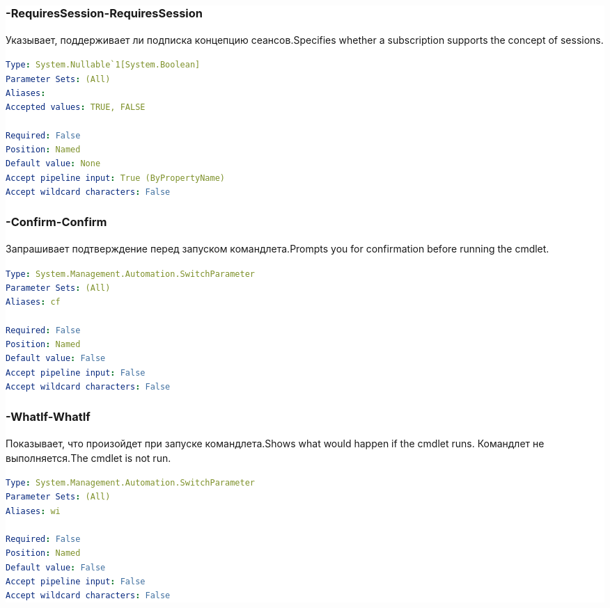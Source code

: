 ### <span data-ttu-id="3d94e-127">-RequiresSession</span><span class="sxs-lookup"><span data-stu-id="3d94e-127">-RequiresSession</span></span>
<span data-ttu-id="3d94e-128">Указывает, поддерживает ли подписка концепцию сеансов.</span><span class="sxs-lookup"><span data-stu-id="3d94e-128">Specifies whether a subscription supports the concept of sessions.</span></span>

```yaml
Type: System.Nullable`1[System.Boolean]
Parameter Sets: (All)
Aliases: 
Accepted values: TRUE, FALSE

Required: False
Position: Named
Default value: None
Accept pipeline input: True (ByPropertyName)
Accept wildcard characters: False
```

### <span data-ttu-id="3d94e-129">-Confirm</span><span class="sxs-lookup"><span data-stu-id="3d94e-129">-Confirm</span></span>
<span data-ttu-id="3d94e-130">Запрашивает подтверждение перед запуском командлета.</span><span class="sxs-lookup"><span data-stu-id="3d94e-130">Prompts you for confirmation before running the cmdlet.</span></span>

```yaml
Type: System.Management.Automation.SwitchParameter
Parameter Sets: (All)
Aliases: cf

Required: False
Position: Named
Default value: False
Accept pipeline input: False
Accept wildcard characters: False
```

### <span data-ttu-id="3d94e-131">-WhatIf</span><span class="sxs-lookup"><span data-stu-id="3d94e-131">-WhatIf</span></span>
<span data-ttu-id="3d94e-132">Показывает, что произойдет при запуске командлета.</span><span class="sxs-lookup"><span data-stu-id="3d94e-132">Shows what would happen if the cmdlet runs.</span></span>
<span data-ttu-id="3d94e-133">Командлет не выполняется.</span><span class="sxs-lookup"><span data-stu-id="3d94e-133">The cmdlet is not run.</span></span>

```yaml
Type: System.Management.Automation.SwitchParameter
Parameter Sets: (All)
Aliases: wi

Required: False
Position: Named
Default value: False
Accept pipeline input: False
Accept wildcard characters: False
```
